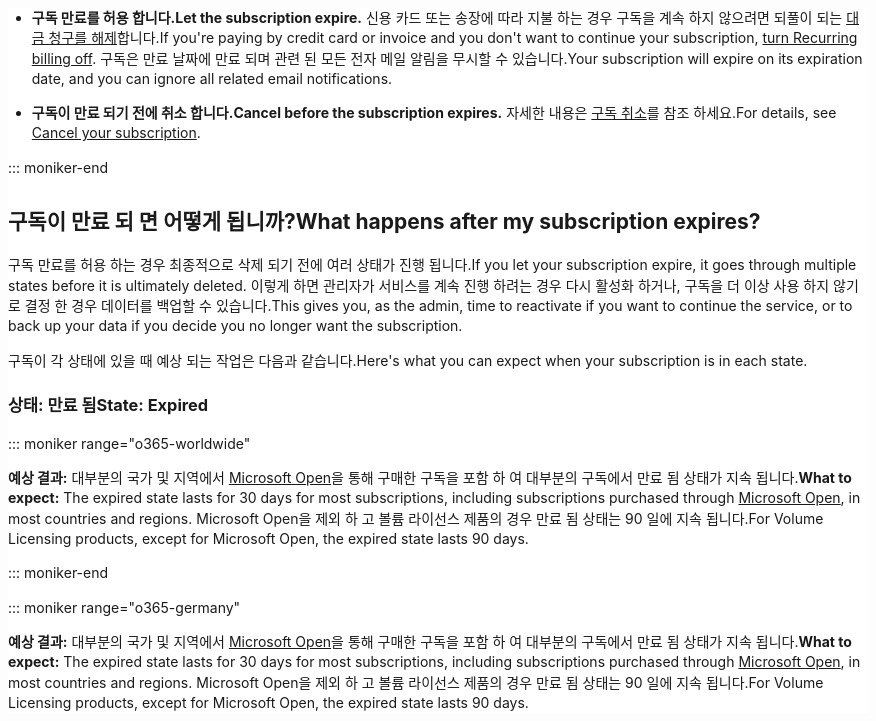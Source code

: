 - <span data-ttu-id="d2eb4-190">**구독 만료를 허용 합니다.**</span><span class="sxs-lookup"><span data-stu-id="d2eb4-190">**Let the subscription expire.**</span></span> <span data-ttu-id="d2eb4-191">신용 카드 또는 송장에 따라 지불 하는 경우 구독을 계속 하지 않으려면 되풀이 되는 [대금 청구를 해제](renew-your-subscription.md)합니다.</span><span class="sxs-lookup"><span data-stu-id="d2eb4-191">If you're paying by credit card or invoice and you don't want to continue your subscription, [turn Recurring billing off](renew-your-subscription.md).</span></span> <span data-ttu-id="d2eb4-192">구독은 만료 날짜에 만료 되며 관련 된 모든 전자 메일 알림을 무시할 수 있습니다.</span><span class="sxs-lookup"><span data-stu-id="d2eb4-192">Your subscription will expire on its expiration date, and you can ignore all related email notifications.</span></span>

- <span data-ttu-id="d2eb4-193">**구독이 만료 되기 전에 취소 합니다.**</span><span class="sxs-lookup"><span data-stu-id="d2eb4-193">**Cancel before the subscription expires.**</span></span> <span data-ttu-id="d2eb4-194">자세한 내용은 [구독 취소](cancel-your-subscription.md)를 참조 하세요.</span><span class="sxs-lookup"><span data-stu-id="d2eb4-194">For details, see [Cancel your subscription](cancel-your-subscription.md).</span></span>

::: moniker-end

## <a name="what-happens-after-my-subscription-expires"></a><span data-ttu-id="d2eb4-195">구독이 만료 되 면 어떻게 됩니까?</span><span class="sxs-lookup"><span data-stu-id="d2eb4-195">What happens after my subscription expires?</span></span>
<span data-ttu-id="d2eb4-196">구독 만료를 허용 하는 경우 최종적으로 삭제 되기 전에 여러 상태가 진행 됩니다.</span><span class="sxs-lookup"><span data-stu-id="d2eb4-196">If you let your subscription expire, it goes through multiple states before it is ultimately deleted.</span></span> <span data-ttu-id="d2eb4-197">이렇게 하면 관리자가 서비스를 계속 진행 하려는 경우 다시 활성화 하거나, 구독을 더 이상 사용 하지 않기로 결정 한 경우 데이터를 백업할 수 있습니다.</span><span class="sxs-lookup"><span data-stu-id="d2eb4-197">This gives you, as the admin, time to reactivate if you want to continue the service, or to back up your data if you decide you no longer want the subscription.</span></span>
  
<span data-ttu-id="d2eb4-198">구독이 각 상태에 있을 때 예상 되는 작업은 다음과 같습니다.</span><span class="sxs-lookup"><span data-stu-id="d2eb4-198">Here's what you can expect when your subscription is in each state.</span></span>
  
### <a name="state-expired"></a><span data-ttu-id="d2eb4-199">상태: 만료 됨</span><span class="sxs-lookup"><span data-stu-id="d2eb4-199">State: Expired</span></span>
  
::: moniker range="o365-worldwide"

 <span data-ttu-id="d2eb4-200">**예상 결과:** 대부분의 국가 및 지역에서 [Microsoft Open](https://go.microsoft.com/fwlink/p/?LinkID=613298)을 통해 구매한 구독을 포함 하 여 대부분의 구독에서 만료 됨 상태가 지속 됩니다.</span><span class="sxs-lookup"><span data-stu-id="d2eb4-200">**What to expect:** The expired state lasts for 30 days for most subscriptions, including subscriptions purchased through [Microsoft Open](https://go.microsoft.com/fwlink/p/?LinkID=613298), in most countries and regions.</span></span> <span data-ttu-id="d2eb4-201">Microsoft Open을 제외 하 고 볼륨 라이선스 제품의 경우 만료 됨 상태는 90 일에 지속 됩니다.</span><span class="sxs-lookup"><span data-stu-id="d2eb4-201">For Volume Licensing products, except for Microsoft Open, the expired state lasts 90 days.</span></span>

::: moniker-end

::: moniker range="o365-germany"

 <span data-ttu-id="d2eb4-202">**예상 결과:** 대부분의 국가 및 지역에서 [Microsoft Open](https://go.microsoft.com/fwlink/p/?LinkID=613298)을 통해 구매한 구독을 포함 하 여 대부분의 구독에서 만료 됨 상태가 지속 됩니다.</span><span class="sxs-lookup"><span data-stu-id="d2eb4-202">**What to expect:** The expired state lasts for 30 days for most subscriptions, including subscriptions purchased through [Microsoft Open](https://go.microsoft.com/fwlink/p/?LinkID=613298), in most countries and regions.</span></span> <span data-ttu-id="d2eb4-203">Microsoft Open을 제외 하 고 볼륨 라이선스 제품의 경우 만료 됨 상태는 90 일에 지속 됩니다.</span><span class="sxs-lookup"><span data-stu-id="d2eb4-203">For Volume Licensing products, except for Microsoft Open, the expired state lasts 90 days.</span></span>
